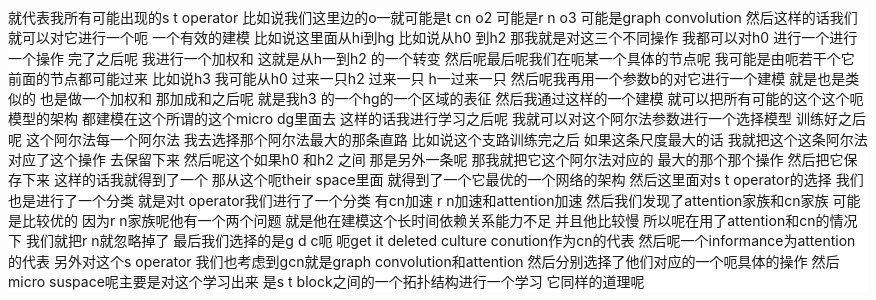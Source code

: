 就代表我所有可能出现的s t operator
比如说我们这里边的o一就可能是t cn o2 
可能是r n o3 
可能是graph convolution
然后这样的话我们就可以对它进行一个呃
一个有效的建模
比如说这里面从hi到hg
比如说从h0 到h2 
那我就是对这三个不同操作
我都可以对h0 进行一个进行一个操作
完了之后呢
我进行一个加权和
这就是从h一到h2 的一个转变
然后呢最后呢我们在呃某一个具体的节点呢
我可能是由呃若干个它前面的节点都可能过来
比如说h3 
我可能从h0 过来一只h2 过来一只
h一过来一只
然后呢我再用一个参数b的对它进行一个建模
就是也是类似的
也是做一个加权和
那加成和之后呢
就是我h3 的一个hg的一个区域的表征
然后我通过这样的一个建模
就可以把所有可能的这个这个呃模型的架构
都建模在这个所谓的这个micro dg里面去
这样的话我进行学习之后呢
我就可以对这个阿尔法参数进行一个选择模型
训练好之后呢
这个阿尔法每一个阿尔法
我去选择那个阿尔法最大的那条直路
比如说这个支路训练完之后
如果这条尺度最大的话
我就把这个这条阿尔法对应了这个操作
去保留下来
然后呢这个如果h0 和h2 之间
那是另外一条呢
那我就把它这个阿尔法对应的
最大的那个那个操作
然后把它保存下来
这样的话我就得到了一个
那从这个呃their space里面
就得到了一个它最优的一个网络的架构
然后这里面对s t operator的选择
我们也是进行了一个分类
就是对t operator我们进行了一个分类
有cn加速
r n加速和attention加速
然后我们发现了attention家族和cn家族
可能是比较优的
因为r n家族呢他有一个两个问题
就是他在建模这个长时间依赖关系能力不足
并且他比较慢
所以呢在用了attention和cn的情况下
我们就把r n就忽略掉了
最后我们选择的是g d c呃
呃get it deleted culture conution作为cn的代表
然后呢一个informance为attention的代表
另外对这个s operator
我们也考虑到gcn就是graph convolution和attention
然后分别选择了他们对应的一个呃具体的操作
然后micro suspace呢主要是对这个学习出来
是s t block之间的一个拓扑结构进行一个学习
它同样的道理呢